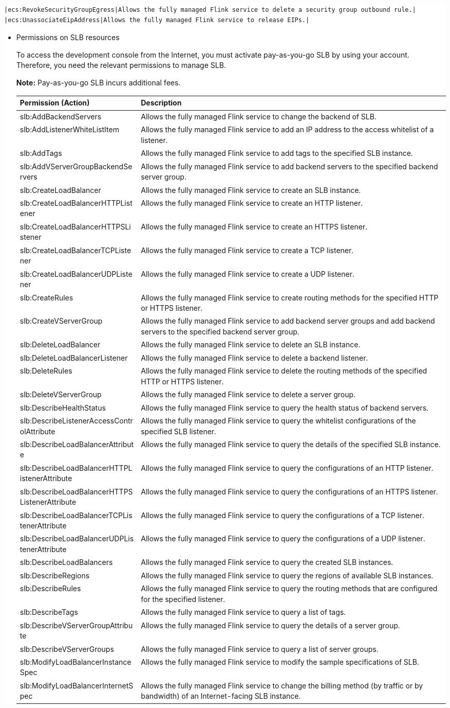     |ecs:RevokeSecurityGroupEgress|Allows the fully managed Flink service to delete a security group outbound rule.|
    |ecs:UnassociateEipAddress|Allows the fully managed Flink service to release EIPs.|

-   Permissions on SLB resources

    To access the development console from the Internet, you must activate pay-as-you-go SLB by using your account. Therefore, you need the relevant permissions to manage SLB.

    **Note:** Pay-as-you-go SLB incurs additional fees.

    |Permission \(Action\)|Description|
    |---------------------|-----------|
    |slb:AddBackendServers|Allows the fully managed Flink service to change the backend of SLB.|
    |slb:AddListenerWhiteListItem|Allows the fully managed Flink service to add an IP address to the access whitelist of a listener.|
    |slb:AddTags|Allows the fully managed Flink service to add tags to the specified SLB instance.|
    |slb:AddVServerGroupBackendServers|Allows the fully managed Flink service to add backend servers to the specified backend server group.|
    |slb:CreateLoadBalancer|Allows the fully managed Flink service to create an SLB instance.|
    |slb:CreateLoadBalancerHTTPListener|Allows the fully managed Flink service to create an HTTP listener.|
    |slb:CreateLoadBalancerHTTPSListener|Allows the fully managed Flink service to create an HTTPS listener.|
    |slb:CreateLoadBalancerTCPListener|Allows the fully managed Flink service to create a TCP listener.|
    |slb:CreateLoadBalancerUDPListener|Allows the fully managed Flink service to create a UDP listener.|
    |slb:CreateRules|Allows the fully managed Flink service to create routing methods for the specified HTTP or HTTPS listener.|
    |slb:CreateVServerGroup|Allows the fully managed Flink service to add backend server groups and add backend servers to the specified backend server group.|
    |slb:DeleteLoadBalancer|Allows the fully managed Flink service to delete an SLB instance.|
    |slb:DeleteLoadBalancerListener|Allows the fully managed Flink service to delete a backend listener.|
    |slb:DeleteRules|Allows the fully managed Flink service to delete the routing methods of the specified HTTP or HTTPS listener.|
    |slb:DeleteVServerGroup|Allows the fully managed Flink service to delete a server group.|
    |slb:DescribeHealthStatus|Allows the fully managed Flink service to query the health status of backend servers.|
    |slb:DescribeListenerAccessControlAttribute|Allows the fully managed Flink service to query the whitelist configurations of the specified SLB listener.|
    |slb:DescribeLoadBalancerAttribute|Allows the fully managed Flink service to query the details of the specified SLB instance.|
    |slb:DescribeLoadBalancerHTTPListenerAttribute|Allows the fully managed Flink service to query the configurations of an HTTP listener.|
    |slb:DescribeLoadBalancerHTTPSListenerAttribute|Allows the fully managed Flink service to query the configurations of an HTTPS listener.|
    |slb:DescribeLoadBalancerTCPListenerAttribute|Allows the fully managed Flink service to query the configurations of a TCP listener.|
    |slb:DescribeLoadBalancerUDPListenerAttribute|Allows the fully managed Flink service to query the configurations of a UDP listener.|
    |slb:DescribeLoadBalancers|Allows the fully managed Flink service to query the created SLB instances.|
    |slb:DescribeRegions|Allows the fully managed Flink service to query the regions of available SLB instances.|
    |slb:DescribeRules|Allows the fully managed Flink service to query the routing methods that are configured for the specified listener.|
    |slb:DescribeTags|Allows the fully managed Flink service to query a list of tags.|
    |slb:DescribeVServerGroupAttribute|Allows the fully managed Flink service to query the details of a server group.|
    |slb:DescribeVServerGroups|Allows the fully managed Flink service to query a list of server groups.|
    |slb:ModifyLoadBalancerInstanceSpec|Allows the fully managed Flink service to modify the sample specifications of SLB.|
    |slb:ModifyLoadBalancerInternetSpec|Allows the fully managed Flink service to change the billing method \(by traffic or by bandwidth\) of an Internet-facing SLB instance.|